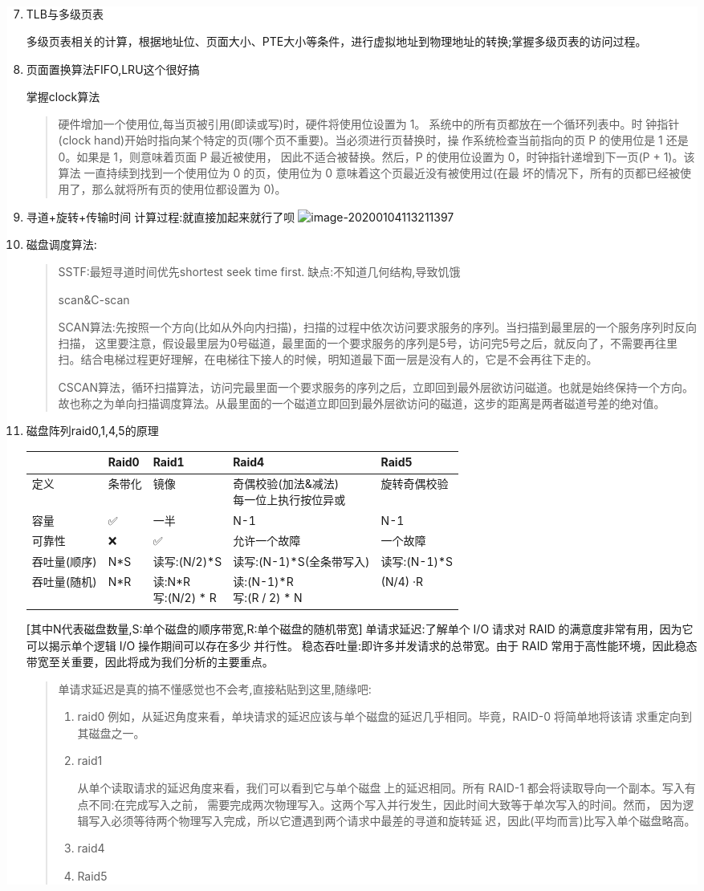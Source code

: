 7. TLB与多级页表


   多级页表相关的计算，根据地址位、页面大小、PTE大小等条件，进行虚拟地址到物理地址的转换;掌握多级页表的访问过程。

8. 页面置换算法FIFO,LRU这个很好搞

   掌握clock算法

   > 硬件增加一个使用位,每当页被引用(即读或写)时，硬件将使用位设置为 1。
   > 系统中的所有页都放在一个循环列表中。时 钟指针(clock hand)开始时指向某个特定的页(哪个页不重要)。当必须进行页替换时，操 作系统检查当前指向的页 P 的使用位是 1 还是 0。如果是 1，则意味着页面 P 最近被使用， 因此不适合被替换。然后，P 的使用位设置为 0，时钟指针递增到下一页(P + 1)。该算法 一直持续到找到一个使用位为 0 的页，使用位为 0 意味着这个页最近没有被使用过(在最 坏的情况下，所有的页都已经被使用了，那么就将所有页的使用位都设置为 0)。

9. 寻道+旋转+传输时间
   计算过程:就直接加起来就行了呗
   <img src="/Users/dylan/Library/Application Support/typora-user-images/image-20200104113211397.png" alt="image-20200104113211397" style="%;" />

10. 磁盘调度算法:

    > SSTF:最短寻道时间优先shortest seek time first.  缺点:不知道几何结构,导致饥饿
    >
    > scan&C-scan
    >
    > SCAN算法:先按照一个方向(比如从外向内扫描)，扫描的过程中依次访问要求服务的序列。当扫描到最里层的一个服务序列时反向扫描，
    > 这里要注意，假设最里层为0号磁道，最里面的一个要求服务的序列是5号，访问完5号之后，就反向了，不需要再往里扫。结合电梯过程更好理解，在电梯往下接人的时候，明知道最下面一层是没有人的，它是不会再往下走的。
    >
    > CSCAN算法，循环扫描算法，访问完最里面一个要求服务的序列之后，立即回到最外层欲访问磁道。也就是始终保持一个方向。故也称之为单向扫描调度算法。从最里面的一个磁道立即回到最外层欲访问的磁道，这步的距离是两者磁道号差的绝对值。

11. 磁盘阵列raid0,1,4,5的原理

    |              | Raid0  | Raid1                    | Raid4                                         | Raid5        |
    | ------------ | ------ | ------------------------ | --------------------------------------------- | ------------ |
    | 定义         | 条带化 | 镜像                     | 奇偶校验(加法&减法)<br />每一位上执行按位异或 | 旋转奇偶校验 |
    | 容量         | ✅      | 一半                     | N-1                                           | N-1          |
    | 可靠性       | ❌      | ✅                        | 允许一个故障                                  | 一个故障     |
    | 吞吐量(顺序) | N*S    | 读写:(N/2)*S             | 读写:(N-1)*S(全条带写入)                      | 读写:(N-1)*S |
    | 吞吐量(随机) | N*R    | 读:N*R<br />写:(N/2) * R | 读:(N-1)*R<br />写:(R / 2) * N                | (N/4) ·R     |

    [其中N代表磁盘数量,S:单个磁盘的顺序带宽,R:单个磁盘的随机带宽]
    单请求延迟:了解单个 I/O 请求对 RAID 的满意度非常有用，因为它可以揭示单个逻辑 I/O 操作期间可以存在多少 并行性。
    稳态吞吐量:即许多并发请求的总带宽。由于 RAID 常用于高性能环境，因此稳态带宽至关重要，因此将成为我们分析的主要重点。

    > 单请求延迟是真的搞不懂感觉也不会考,直接粘贴到这里,随缘吧:
    >
    > 1. raid0
    >    例如，从延迟角度来看，单块请求的延迟应该与单个磁盘的延迟几乎相同。毕竟，RAID-0 将简单地将该请 求重定向到其磁盘之一。
    >
    > 2. raid1
    >
    >    从单个读取请求的延迟角度来看，我们可以看到它与单个磁盘 上的延迟相同。所有 RAID-1 都会将读取导向一个副本。写入有点不同:在完成写入之前， 需要完成两次物理写入。这两个写入并行发生，因此时间大致等于单次写入的时间。然而， 因为逻辑写入必须等待两个物理写入完成，所以它遭遇到两个请求中最差的寻道和旋转延 迟，因此(平均而言)比写入单个磁盘略高。
    >
    > 3. raid4
    >
    > 4. Raid5
